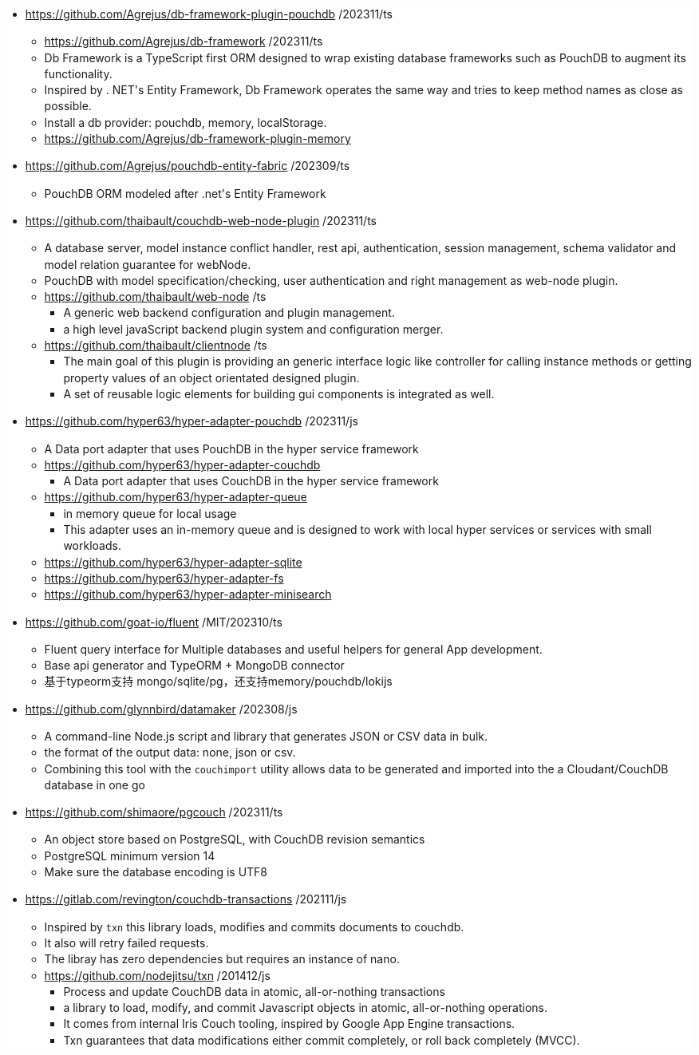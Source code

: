 - https://github.com/Agrejus/db-framework-plugin-pouchdb /202311/ts
  - https://github.com/Agrejus/db-framework /202311/ts
  - Db Framework is a TypeScript first ORM designed to wrap existing database frameworks such as PouchDB to augment its functionality.
  - Inspired by . NET's Entity Framework, Db Framework operates the same way and tries to keep method names as close as possible.
  - Install a db provider: pouchdb, memory, localStorage.
  - https://github.com/Agrejus/db-framework-plugin-memory
- https://github.com/Agrejus/pouchdb-entity-fabric /202309/ts
  - PouchDB ORM modeled after .net's Entity Framework

- https://github.com/thaibault/couchdb-web-node-plugin /202311/ts
  - A database server, model instance conflict handler, rest api, authentication, session management, schema validator and model relation guarantee for webNode.
  - PouchDB with model specification/checking, user authentication and right management as web-node plugin.
  - https://github.com/thaibault/web-node /ts
    - A generic web backend configuration and plugin management.
    - a high level javaScript backend plugin system and configuration merger.
  - https://github.com/thaibault/clientnode /ts
    - The main goal of this plugin is providing an generic interface logic like controller for calling instance methods or getting property values of an object orientated designed plugin. 
    - A set of reusable logic elements for building gui components is integrated as well.

- https://github.com/hyper63/hyper-adapter-pouchdb /202311/js
  - A Data port adapter that uses PouchDB in the hyper service framework
  - https://github.com/hyper63/hyper-adapter-couchdb
    - A Data port adapter that uses CouchDB in the hyper service framework
  - https://github.com/hyper63/hyper-adapter-queue
    - in memory queue for local usage
    - This adapter uses an in-memory queue and is designed to work with local hyper services or services with small workloads.
  - https://github.com/hyper63/hyper-adapter-sqlite
  - https://github.com/hyper63/hyper-adapter-fs
  - https://github.com/hyper63/hyper-adapter-minisearch

- https://github.com/goat-io/fluent /MIT/202310/ts
  - Fluent query interface for Multiple databases and useful helpers for general App development.
  - Base api generator and TypeORM + MongoDB connector
  - 基于typeorm支持 mongo/sqlite/pg，还支持memory/pouchdb/lokijs

- https://github.com/glynnbird/datamaker /202308/js
  - A command-line Node.js script and library that generates JSON or CSV data in bulk.
  - the format of the output data: none, json or csv.
  - Combining this tool with the `couchimport` utility allows data to be generated and imported into the a Cloudant/CouchDB database in one go

- https://github.com/shimaore/pgcouch /202311/ts
  - An object store based on PostgreSQL, with CouchDB revision semantics
  - PostgreSQL minimum version 14
  - Make sure the database encoding is UTF8

- https://gitlab.com/revington/couchdb-transactions /202111/js
  - Inspired by `txn` this library loads, modifies and commits documents to couchdb. 
  - It also will retry failed requests.
  - The libray has zero dependencies but requires an instance of nano.
  - https://github.com/nodejitsu/txn /201412/js
    - Process and update CouchDB data in atomic, all-or-nothing transactions
    - a library to load, modify, and commit Javascript objects in atomic, all-or-nothing operations. 
    - It comes from internal Iris Couch tooling, inspired by Google App Engine transactions.
    - Txn guarantees that data modifications either commit completely, or roll back completely (MVCC).
